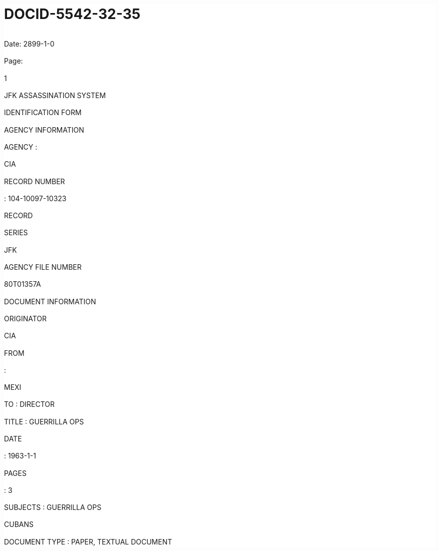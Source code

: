 # DOCID-5542-32-35

##
Date: 2899-1-0

Page:

1

JFK ASSASSINATION SYSTEM

IDENTIFICATION FORM

AGENCY INFORMATION

AGENCY :

CIA

RECORD NUMBER

: 104-10097-10323

RECORD

SERIES

JFK

AGENCY FILE NUMBER

80T01357A

DOCUMENT INFORMATION

ORIGINATOR

CIA

FROM

:

MEXI

TO : DIRECTOR

TITLE : GUERRILLA OPS

DATE

: 1963-1-1

PAGES

: 3

SUBJECTS : GUERRILLA OPS

CUBANS

DOCUMENT TYPE : PAPER, TEXTUAL DOCUMENT
